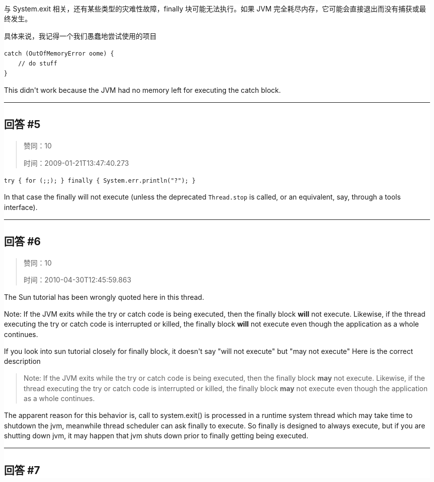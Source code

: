 与 System.exit 相关，还有某些类型的灾难性故障，finally 块可能无法执行。如果 JVM 完全耗尽内存，它可能会直接退出而没有捕获或最终发生。

具体来说，我记得一个我们愚蠢地尝试使用的项目

```
catch (OutOfMemoryError oome) {
    // do stuff
} 
```

This didn't work because the JVM had no memory left for executing the catch block.

* * *

## 回答 #5

> 赞同：10
> 
> 时间：2009-01-21T13:47:40.273

```
try { for (;;); } finally { System.err.println("?"); } 
```

In that case the finally will not execute (unless the deprecated `Thread.stop` is called, or an equivalent, say, through a tools interface).

* * *

## 回答 #6

> 赞同：10
> 
> 时间：2010-04-30T12:45:59.863

The Sun tutorial has been wrongly quoted here in this thread.

Note: If the JVM exits while the try or catch code is being executed, then the finally block **will** not execute. Likewise, if the thread executing the try or catch code is interrupted or killed, the finally block **will** not execute even though the application as a whole continues.

If you look into sun tutorial closely for finally block, it doesn't say "will not execute" but "may not execute" Here is the correct description

> Note: If the JVM exits while the try or catch code is being executed, then the finally block **may** not execute. Likewise, if the thread executing the try or catch code is interrupted or killed, the finally block **may** not execute even though the application as a whole continues.

The apparent reason for this behavior is, call to system.exit() is processed in a runtime system thread which may take time to shutdown the jvm, meanwhile thread scheduler can ask finally to execute. So finally is designed to always execute, but if you are shutting down jvm, it may happen that jvm shuts down prior to finally getting being executed.

* * *

## 回答 #7
